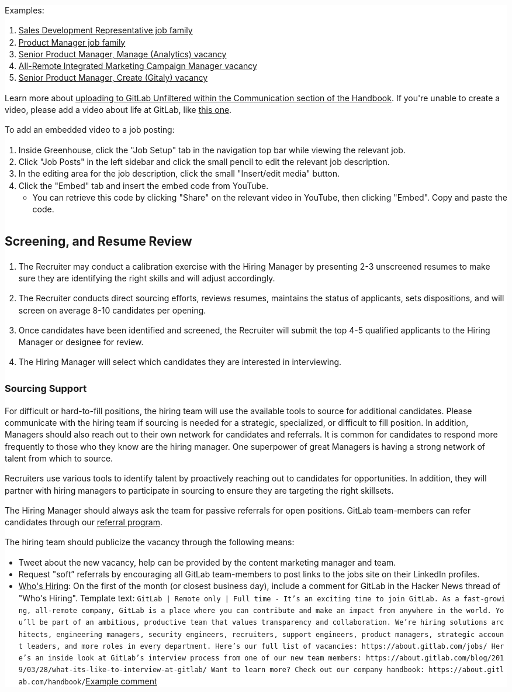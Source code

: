 Examples: 
1. [Sales Development Representative job family](https://www.youtube.com/watch?v=A4lMjhNfX9s)
1. [Product Manager job family](https://youtu.be/DVLOyaRbAoM)
1. [Senior Product Manager, Manage (Analytics) vacancy](https://youtu.be/-BT9-xhk9as)
1. [All-Remote Integrated Marketing Campaign Manager vacancy](https://youtu.be/BOeXgGu1Vco)
1. [Senior Product Manager, Create (Gitaly) vacancy](https://youtu.be/5TGixSUXbk0)

Learn more about [uploading to GitLab Unfiltered within the Communication section of the Handbook](/handbook/communication/youtube/). If you're unable to create a video, please add a video about life at GitLab, like [this one](https://youtu.be/V2Z1h_2gLNU).

To add an embedded video to a job posting:
1. Inside Greenhouse, click the "Job Setup" tab in the navigation top bar while viewing the relevant job.
1. Click "Job Posts" in the left sidebar and click the small pencil to edit the relevant job description.
1. In the editing area for the job description, click the small "Insert/edit media" button.
1. Click the "Embed" tab and insert the embed code from YouTube. 
   * You can retrieve this code by clicking "Share" on the relevant video in YouTube, then clicking "Embed". Copy and paste the code.

## Screening, and Resume Review

1. The Recruiter may conduct a calibration exercise with the Hiring Manager by presenting 2-3 unscreened resumes to make sure they are identifying the right skills and will adjust accordingly.

1. The Recruiter conducts direct sourcing efforts, reviews resumes, maintains the status of applicants, sets dispositions, and will screen on average 8-10 candidates per opening.

1. Once candidates have been identified and screened, the Recruiter will submit the top 4-5 qualified applicants to the Hiring Manager or designee for review.

1. The Hiring Manager will select which candidates they are interested in interviewing.

### Sourcing Support

For difficult or hard-to-fill positions, the hiring team will use the available tools to source for additional candidates. Please communicate with the hiring team if sourcing is needed for a strategic, specialized, or difficult to fill position. In addition, Managers should also reach out to their own network for candidates and referrals. It is common for candidates to respond more frequently to those who they know are the hiring manager. One superpower of great Managers is having a strong network of talent from which to source.

Recruiters use various tools to identify talent by proactively reaching out to candidates for opportunities. In addition, they will partner with hiring managers to participate in sourcing to ensure they are targeting the right skillsets.

The Hiring Manager should always ask the team for passive referrals for open positions. GitLab team-members can refer candidates through our [referral program](/handbook/incentives/#referral-bonuses).

The hiring team should publicize the vacancy through the following means:
   - Tweet about the new vacancy, help can be provided by the content marketing manager and team.
   - Request "soft” referrals by encouraging all GitLab team-members to post links to the jobs site on their LinkedIn profiles.
   - [Who's Hiring](https://news.ycombinator.com/ask): On the first of the month (or closest business day), include a comment for GitLab in the Hacker News thread of "Who's Hiring". Template text:
`GitLab | Remote only | Full time - It’s an exciting time to join GitLab. As a fast-growing, all-remote company, GitLab is a place where you can contribute and make an impact from anywhere in the world. You’ll be part of an ambitious, productive team that values transparency and collaboration. We’re hiring solutions architects, engineering managers, security engineers, recruiters, support engineers, product managers, strategic account leaders, and more roles in every department. Here’s our full list of vacancies: https://about.gitlab.com/jobs/ Here’s an inside look at GitLab’s interview process from one of our new team members: https://about.gitlab.com/blog/2019/03/28/what-its-like-to-interview-at-gitlab/ Want to learn more? Check out our company handbook: https://about.gitlab.com/handbook/`[Example comment](https://news.ycombinator.com/item?id=19543942)